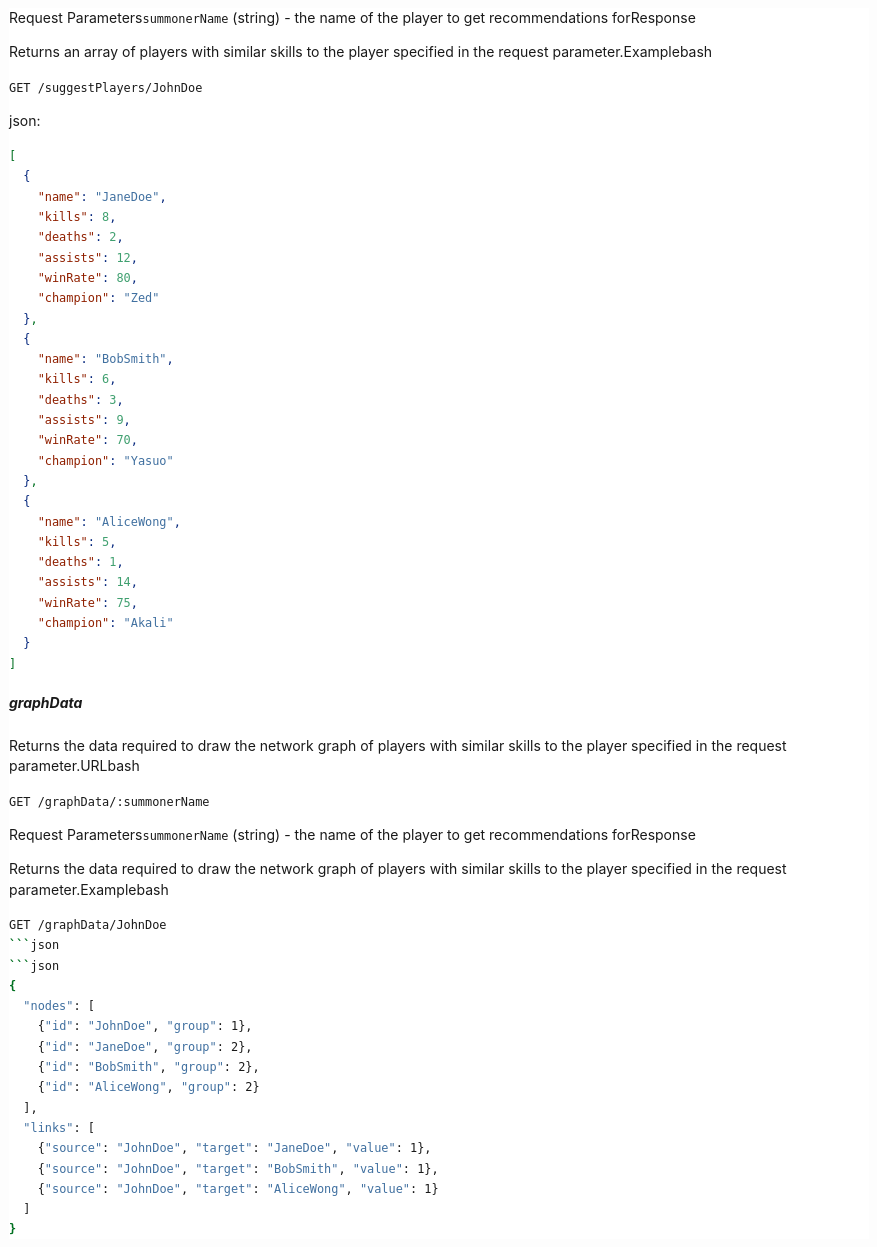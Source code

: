 Request Parameters```summonerName``` (string) - the name of the player to get recommendations forResponse

Returns an array of players with similar skills to the player specified in the request parameter.Examplebash
```bash
GET /suggestPlayers/JohnDoe
```
json:
```json
[
  {
    "name": "JaneDoe",
    "kills": 8,
    "deaths": 2,
    "assists": 12,
    "winRate": 80,
    "champion": "Zed"
  },
  {
    "name": "BobSmith",
    "kills": 6,
    "deaths": 3,
    "assists": 9,
    "winRate": 70,
    "champion": "Yasuo"
  },
  {
    "name": "AliceWong",
    "kills": 5,
    "deaths": 1,
    "assists": 14,
    "winRate": 75,
    "champion": "Akali"
  }
]
```

##### graphData

Returns the data required to draw the network graph of players with similar skills to the player specified in the request parameter.URLbash
```bash
GET /graphData/:summonerName
```
Request Parameters```summonerName``` (string) - the name of the player to get recommendations forResponse

Returns the data required to draw the network graph of players with similar skills to the player specified in the request parameter.Examplebash
```bash
GET /graphData/JohnDoe
```json
```json
{
  "nodes": [
    {"id": "JohnDoe", "group": 1},
    {"id": "JaneDoe", "group": 2},
    {"id": "BobSmith", "group": 2},
    {"id": "AliceWong", "group": 2}
  ],
  "links": [
    {"source": "JohnDoe", "target": "JaneDoe", "value": 1},
    {"source": "JohnDoe", "target": "BobSmith", "value": 1},
    {"source": "JohnDoe", "target": "AliceWong", "value": 1}
  ]
}
```